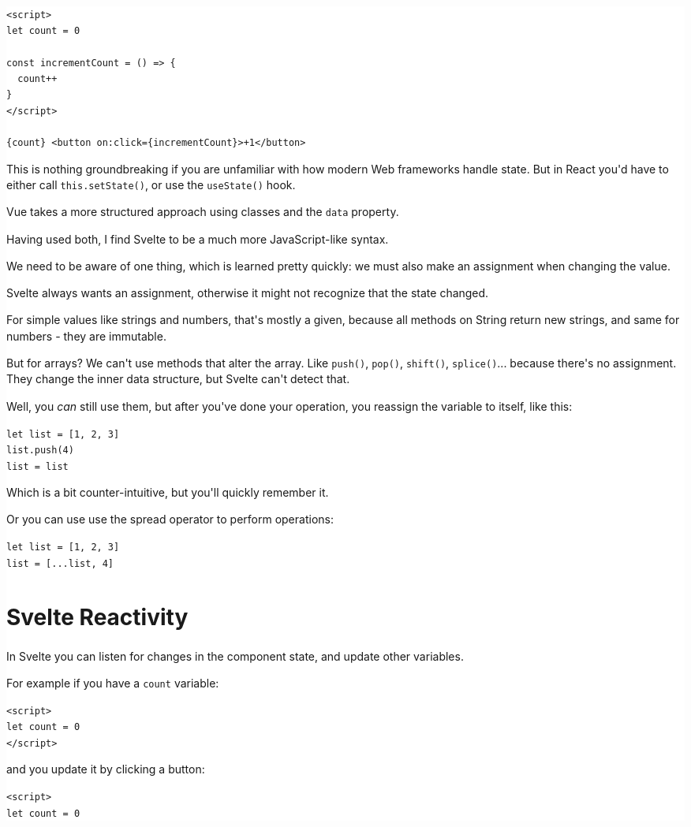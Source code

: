     <script>
    let count = 0
    
    const incrementCount = () => {
      count++
    }
    </script>
    
    {count} <button on:click={incrementCount}>+1</button>
    

This is nothing groundbreaking if you are unfamiliar with how modern Web frameworks handle state. But in React you'd have to either call `this.setState()`, or use the `useState()` hook.

Vue takes a more structured approach using classes and the `data` property.

Having used both, I find Svelte to be a much more JavaScript-like syntax.

We need to be aware of one thing, which is learned pretty quickly: we must also make an assignment when changing the value.

Svelte always wants an assignment, otherwise it might not recognize that the state changed.

For simple values like strings and numbers, that's mostly a given, because all methods on String return new strings, and same for numbers - they are immutable.

But for arrays? We can't use methods that alter the array. Like `push()`, `pop()`, `shift()`, `splice()`... because there's no assignment. They change the inner data structure, but Svelte can't detect that.

Well, you _can_ still use them, but after you've done your operation, you reassign the variable to itself, like this:

    let list = [1, 2, 3]
    list.push(4)
    list = list
    

Which is a bit counter-intuitive, but you'll quickly remember it.

Or you can use use the spread operator to perform operations:

    let list = [1, 2, 3]
    list = [...list, 4]
    

Svelte Reactivity
=================

In Svelte you can listen for changes in the component state, and update other variables.

For example if you have a `count` variable:

    <script>
    let count = 0
    </script>
    

and you update it by clicking a button:

    <script>
    let count = 0
    